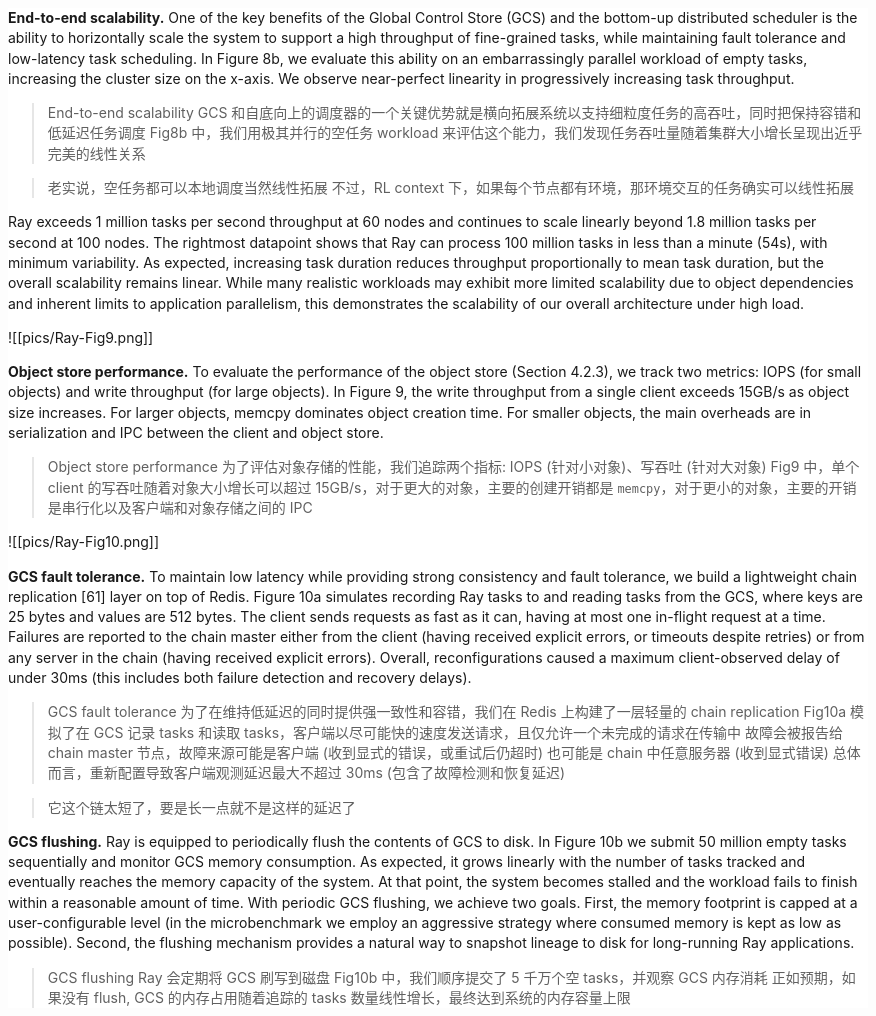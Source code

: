 **End-to-end scalability.** One of the key benefits of the Global Control Store (GCS) and the bottom-up distributed scheduler is the ability to horizontally scale the system to support a high throughput of fine-grained tasks, while maintaining fault tolerance and low-latency task scheduling. In Figure 8b, we evaluate this ability on an embarrassingly parallel workload of empty tasks, increasing the cluster size on the x-axis. We observe near-perfect linearity in progressively increasing task throughput. 
>  End-to-end scalability
>  GCS 和自底向上的调度器的一个关键优势就是横向拓展系统以支持细粒度任务的高吞吐，同时把保持容错和低延迟任务调度
>  Fig8b 中，我们用极其并行的空任务 workload 来评估这个能力，我们发现任务吞吐量随着集群大小增长呈现出近乎完美的线性关系

>  老实说，空任务都可以本地调度当然线性拓展
>  不过，RL context 下，如果每个节点都有环境，那环境交互的任务确实可以线性拓展

Ray exceeds 1 million tasks per second throughput at 60 nodes and continues to scale linearly beyond 1.8 million tasks per second at 100 nodes. The rightmost datapoint shows that Ray can process 100 million tasks in less than a minute (54s), with minimum variability. As expected, increasing task duration reduces throughput proportionally to mean task duration, but the overall scalability remains linear. While many realistic workloads may exhibit more limited scalability due to object dependencies and inherent limits to application parallelism, this demonstrates the scalability of our overall architecture under high load.

![[pics/Ray-Fig9.png]]

**Object store performance.** To evaluate the performance of the object store (Section 4.2.3), we track two metrics: IOPS (for small objects) and write throughput (for large objects). In Figure 9, the write throughput from a single client exceeds 15GB/s as object size increases. For larger objects, memcpy dominates object creation time. For smaller objects, the main overheads are in serialization and IPC between the client and object store.
>  Object store performance
>  为了评估对象存储的性能，我们追踪两个指标: IOPS (针对小对象)、写吞吐 (针对大对象)
>  Fig9 中，单个 client 的写吞吐随着对象大小增长可以超过 15GB/s，对于更大的对象，主要的创建开销都是 `memcpy`，对于更小的对象，主要的开销是串行化以及客户端和对象存储之间的 IPC

![[pics/Ray-Fig10.png]]

**GCS fault tolerance.** To maintain low latency while providing strong consistency and fault tolerance, we build a lightweight chain replication [61] layer on top of Redis. Figure 10a simulates recording Ray tasks to and reading tasks from the GCS, where keys are 25 bytes and values are 512 bytes. The client sends requests as fast as it can, having at most one in-flight request at a time. Failures are reported to the chain master either from the client (having received explicit errors, or timeouts despite retries) or  from any server in the chain (having received explicit errors). Overall, reconfigurations caused a maximum client-observed delay of under  $30\mathrm{ms}$  (this includes both failure detection and recovery delays).
>  GCS fault tolerance
>  为了在维持低延迟的同时提供强一致性和容错，我们在 Redis 上构建了一层轻量的 chain replication
>  Fig10a 模拟了在 GCS 记录 tasks 和读取 tasks，客户端以尽可能快的速度发送请求，且仅允许一个未完成的请求在传输中
>  故障会被报告给 chain master 节点，故障来源可能是客户端 (收到显式的错误，或重试后仍超时) 也可能是 chain 中任意服务器 (收到显式错误)
>  总体而言，重新配置导致客户端观测延迟最大不超过 30ms (包含了故障检测和恢复延迟)

>  它这个链太短了，要是长一点就不是这样的延迟了

**GCS flushing.** Ray is equipped to periodically flush the contents of GCS to disk. In Figure 10b we submit 50 million empty tasks sequentially and monitor GCS memory consumption. As expected, it grows linearly with the number of tasks tracked and eventually reaches the memory capacity of the system. At that point, the system becomes stalled and the workload fails to finish within a reasonable amount of time. With periodic GCS flushing, we achieve two goals. First, the memory footprint is capped at a user-configurable level (in the microbenchmark we employ an aggressive strategy where consumed memory is kept as low as possible). Second, the flushing mechanism provides a natural way to snapshot lineage to disk for long-running Ray applications.
>  GCS flushing
>  Ray 会定期将 GCS 刷写到磁盘
>  Fig10b 中，我们顺序提交了 5 千万个空 tasks，并观察 GCS 内存消耗
>  正如预期，如果没有 flush, GCS 的内存占用随着追踪的 tasks 数量线性增长，最终达到系统的内存容量上限
